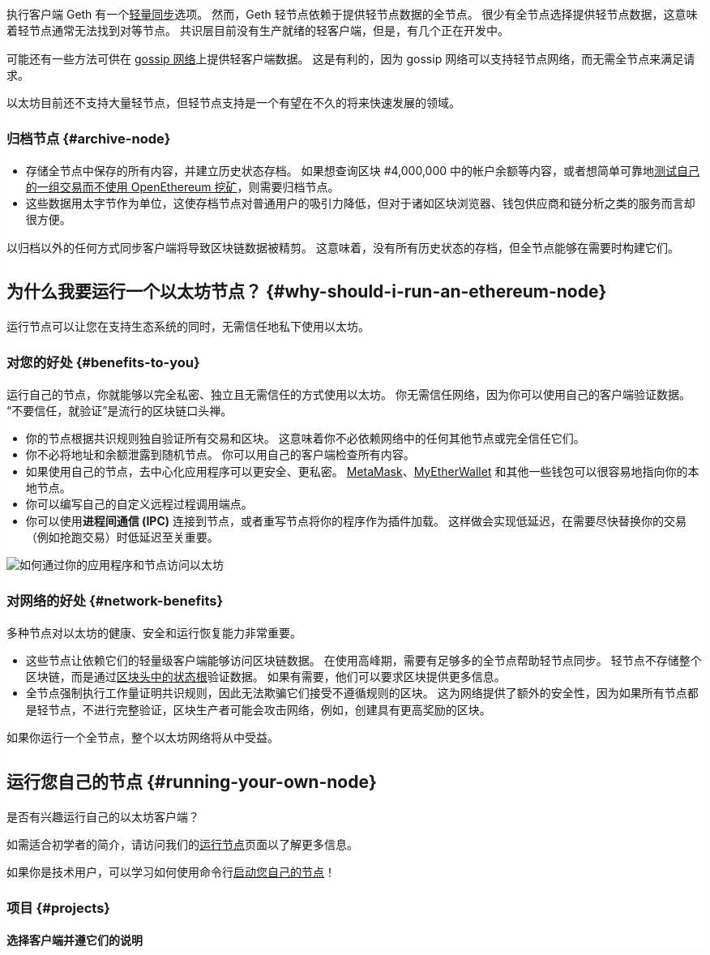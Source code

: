 执行客户端 Geth 有一个[轻量同步](https://github.com/ethereum/devp2p/blob/master/caps/les.md)选项。 然而，Geth 轻节点依赖于提供轻节点数据的全节点。 很少有全节点选择提供轻节点数据，这意味着轻节点通常无法找到对等节点。 共识层目前没有生产就绪的轻客户端，但是，有几个正在开发中。

可能还有一些方法可供在 [gossip 网络](https://www.ethportal.net/)上提供轻客户端数据。 这是有利的，因为 gossip 网络可以支持轻节点网络，而无需全节点来满足请求。

以太坊目前还不支持大量轻节点，但轻节点支持是一个有望在不久的将来快速发展的领域。

### 归档节点 {#archive-node}

- 存储全节点中保存的所有内容，并建立历史状态存档。 如果想查询区块 #4,000,000 中的帐户余额等内容，或者想简单可靠地[测试自己的一组交易而不使用 OpenEthereum 挖矿](https://openethereum.github.io/JSONRPC-trace-module#trace_callmany)，则需要归档节点。
- 这些数据用太字节作为单位，这使存档节点对普通用户的吸引力降低，但对于诸如区块浏览器、钱包供应商和链分析之类的服务而言却很方便。

以归档以外的任何方式同步客户端将导致区块链数据被精剪。 这意味着，没有所有历史状态的存档，但全节点能够在需要时构建它们。

## 为什么我要运行一个以太坊节点？ {#why-should-i-run-an-ethereum-node}

运行节点可以让您在支持生态系统的同时，无需信任地私下使用以太坊。

### 对您的好处 {#benefits-to-you}

运行自己的节点，你就能够以完全私密、独立且无需信任的方式使用以太坊。 你无需信任网络，因为你可以使用自己的客户端验证数据。 “不要信任，就验证”是流行的区块链口头禅。

- 你的节点根据共识规则独自验证所有交易和区块。 这意味着你不必依赖网络中的任何其他节点或完全信任它们。
- 你不必将地址和余额泄露到随机节点。 你可以用自己的客户端检查所有内容。
- 如果使用自己的节点，去中心化应用程序可以更安全、更私密。 [MetaMask](https://metamask.io)、[MyEtherWallet](https://myetherwallet.com) 和其他一些钱包可以很容易地指向你的本地节点。
- 你可以编写自己的自定义远程过程调用端点。
- 你可以使用**进程间通信 (IPC)** 连接到节点，或者重写节点将你的程序作为插件加载。 这样做会实现低延迟，在需要尽快替换你的交易（例如抢跑交易）时低延迟至关重要。

![如何通过你的应用程序和节点访问以太坊](./nodes.png)

### 对网络的好处 {#network-benefits}

多种节点对以太坊的健康、安全和运行恢复能力非常重要。

- 这些节点让依赖它们的轻量级客户端能够访问区块链数据。 在使用高峰期，需要有足够多的全节点帮助轻节点同步。 轻节点不存储整个区块链，而是通过[区块头中的状态根](/developers/docs/blocks/#block-anatomy)验证数据。 如果有需要，他们可以要求区块提供更多信息。
- 全节点强制执行工作量证明共识规则，因此无法欺骗它们接受不遵循规则的区块。 这为网络提供了额外的安全性，因为如果所有节点都是轻节点，不进行完整验证，区块生产者可能会攻击网络，例如，创建具有更高奖励的区块。

如果你运行一个全节点，整个以太坊网络将从中受益。

## 运行您自己的节点 {#running-your-own-node}

是否有兴趣运行自己的以太坊客户端？

如需适合初学者的简介，请访问我们的[运行节点](/run-a-node)页面以了解更多信息。

如果你是技术用户，可以学习如何使用命令行[启动您自己的节点](/developers/docs/nodes-and-clients/run-a-node/)！

### 项目 {#projects}

**选择客户端并遵它们的说明**
